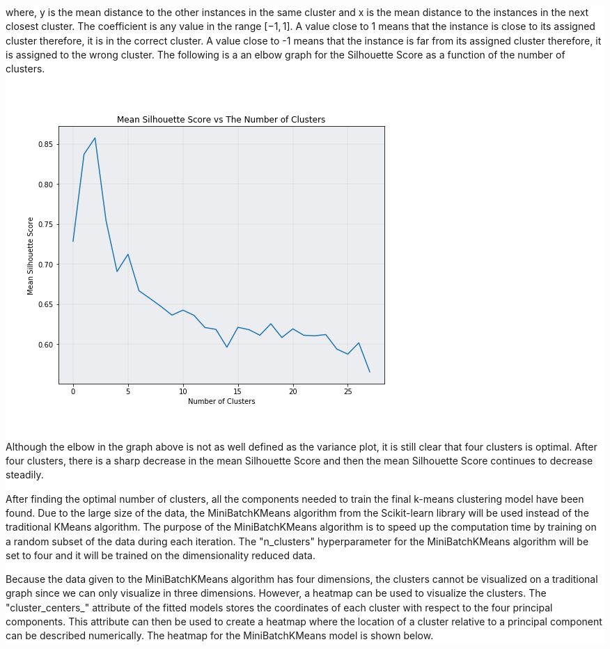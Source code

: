 where, y is the mean distance to the other instances in the same cluster and x is the mean distance to the instances in the next closest cluster. The coefficient is any value in the range $[-1, 1]$. A value close to 1 means that the instance is close to its assigned cluster therefore, it is in the correct cluster. A value close to -1 means that the instance is far from its assigned cluster therefore, it is assigned to the wrong cluster. The following is a an elbow graph for the Silhouette Score as a function of the number of clusters.

![Distribution of Responses](images/distortion_plot.png)

 Although the elbow in the graph above is not as well defined as the variance plot, it is still clear that four clusters is optimal. After four clusters, there is a sharp decrease in the mean Silhouette Score and then the mean Silhouette Score continues to decrease steadily. 

 After finding the optimal number of clusters, all the components needed to train the final k-means clustering model have been found. Due to the large size of the data, the MiniBatchKMeans algorithm from the Scikit-learn library will be used instead of the traditional KMeans algorithm. The purpose of the MiniBatchKMeans algorithm is to speed up the computation time by training on a random subset of the data during each iteration. The "n_clusters" hyperparameter for the MiniBatchKMeans algorithm will be set to four and it will be trained on the dimensionality reduced data. 

 Because the data given to the MiniBatchKMeans algorithm has four dimensions, the clusters cannot be visualized on a traditional graph since we can only visualize in three dimensions. However, a heatmap can be used to visualize the clusters. The "cluster_centers_" attribute of the fitted models stores the coordinates of each cluster with respect to the four principal components. This attribute can then be used to create a heatmap where the location of a cluster relative to a principal component can be described numerically. The heatmap for the MiniBatchKMeans model is shown below.


[^1]: This is the first footnote.
[^2]: This is the second footnote.